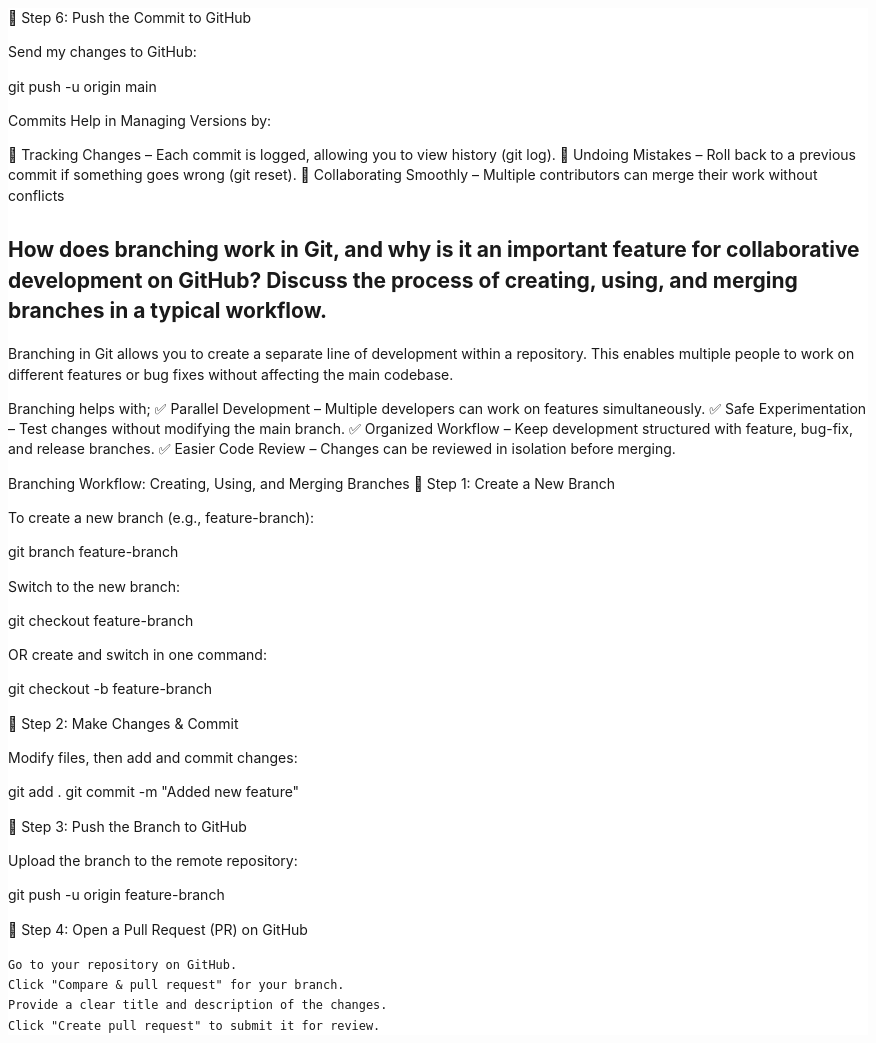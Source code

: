 🔹 Step 6: Push the Commit to GitHub

Send my changes to GitHub:

git push -u origin main

Commits Help in Managing Versions by:

🔹 Tracking Changes – Each commit is logged, allowing you to view history (git log).
🔹 Undoing Mistakes – Roll back to a previous commit if something goes wrong (git reset).
🔹 Collaborating Smoothly – Multiple contributors can merge their work without conflicts

## How does branching work in Git, and why is it an important feature for collaborative development on GitHub? Discuss the process of creating, using, and merging branches in a typical workflow.

Branching in Git allows you to create a separate line of development within a repository. This enables multiple people to work on different features or bug fixes without affecting the main codebase.

Branching helps with;
✅ Parallel Development – Multiple developers can work on features simultaneously.
✅ Safe Experimentation – Test changes without modifying the main branch.
✅ Organized Workflow – Keep development structured with feature, bug-fix, and release branches.
✅ Easier Code Review – Changes can be reviewed in isolation before merging.

Branching Workflow: Creating, Using, and Merging Branches
🔹 Step 1: Create a New Branch

To create a new branch (e.g., feature-branch):

git branch feature-branch

Switch to the new branch:

git checkout feature-branch

OR create and switch in one command:

git checkout -b feature-branch

🔹 Step 2: Make Changes & Commit

Modify files, then add and commit changes:

git add .
git commit -m "Added new feature"

🔹 Step 3: Push the Branch to GitHub

Upload the branch to the remote repository:

git push -u origin feature-branch

🔹 Step 4: Open a Pull Request (PR) on GitHub

    Go to your repository on GitHub.
    Click "Compare & pull request" for your branch.
    Provide a clear title and description of the changes.
    Click "Create pull request" to submit it for review.
